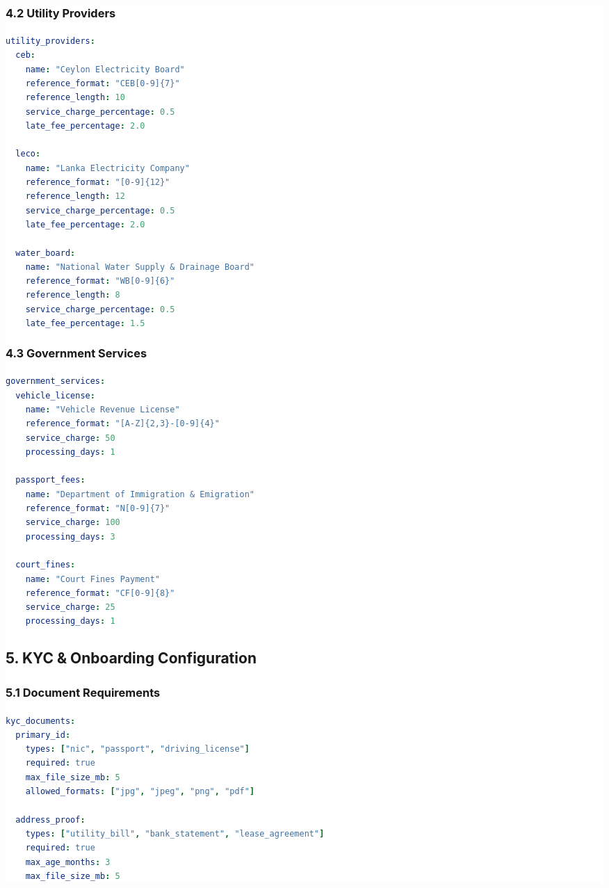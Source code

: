 ### 4.2 Utility Providers
```yaml
utility_providers:
  ceb:
    name: "Ceylon Electricity Board"
    reference_format: "CEB[0-9]{7}"
    reference_length: 10
    service_charge_percentage: 0.5
    late_fee_percentage: 2.0
  
  leco:
    name: "Lanka Electricity Company"
    reference_format: "[0-9]{12}"
    reference_length: 12
    service_charge_percentage: 0.5
    late_fee_percentage: 2.0
  
  water_board:
    name: "National Water Supply & Drainage Board"
    reference_format: "WB[0-9]{6}"
    reference_length: 8
    service_charge_percentage: 0.5
    late_fee_percentage: 1.5
```

### 4.3 Government Services
```yaml
government_services:
  vehicle_license:
    name: "Vehicle Revenue License"
    reference_format: "[A-Z]{2,3}-[0-9]{4}"
    service_charge: 50
    processing_days: 1
  
  passport_fees:
    name: "Department of Immigration & Emigration"
    reference_format: "N[0-9]{7}"
    service_charge: 100
    processing_days: 3
  
  court_fines:
    name: "Court Fines Payment"
    reference_format: "CF[0-9]{8}"
    service_charge: 25
    processing_days: 1
```

## 5. KYC & Onboarding Configuration

### 5.1 Document Requirements
```yaml
kyc_documents:
  primary_id:
    types: ["nic", "passport", "driving_license"]
    required: true
    max_file_size_mb: 5
    allowed_formats: ["jpg", "jpeg", "png", "pdf"]
  
  address_proof:
    types: ["utility_bill", "bank_statement", "lease_agreement"]
    required: true
    max_age_months: 3
    max_file_size_mb: 5
```